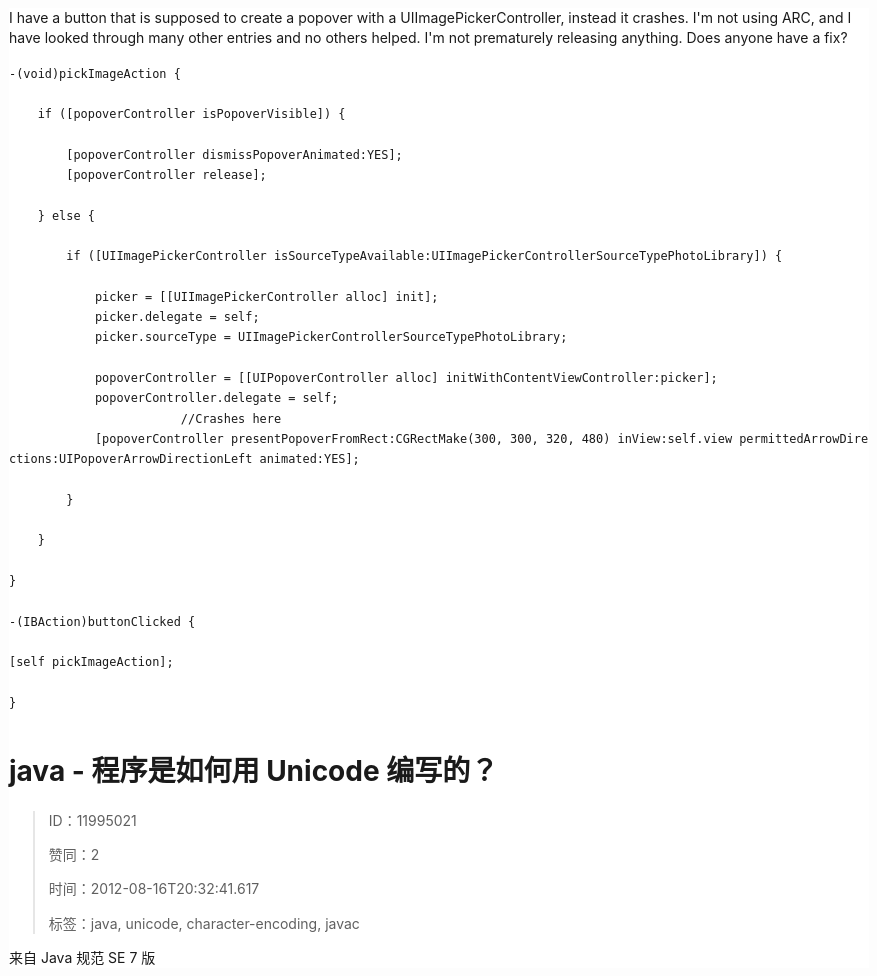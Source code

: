 I have a button that is supposed to create a popover with a UIImagePickerController, instead it crashes. I'm not using ARC, and I have looked through many other entries and no others helped. I'm not prematurely releasing anything. Does anyone have a fix?

```
-(void)pickImageAction {

    if ([popoverController isPopoverVisible]) {

        [popoverController dismissPopoverAnimated:YES];
        [popoverController release];

    } else {

        if ([UIImagePickerController isSourceTypeAvailable:UIImagePickerControllerSourceTypePhotoLibrary]) {

            picker = [[UIImagePickerController alloc] init];
            picker.delegate = self;
            picker.sourceType = UIImagePickerControllerSourceTypePhotoLibrary;

            popoverController = [[UIPopoverController alloc] initWithContentViewController:picker];
            popoverController.delegate = self;
                        //Crashes here
            [popoverController presentPopoverFromRect:CGRectMake(300, 300, 320, 480) inView:self.view permittedArrowDirections:UIPopoverArrowDirectionLeft animated:YES];

        }

    }

}    

-(IBAction)buttonClicked {

[self pickImageAction];

} 
```

# java - 程序是如何用 Unicode 编写的？

> ID：11995021
> 
> 赞同：2
> 
> 时间：2012-08-16T20:32:41.617
> 
> 标签：java, unicode, character-encoding, javac

来自 Java 规范 SE 7 版

